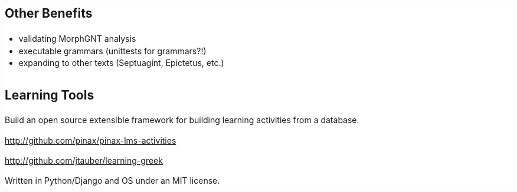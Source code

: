 ## Other Benefits

- validating MorphGNT analysis
- executable grammars (unittests for grammars?!)
- expanding to other texts (Septuagint, Epictetus, etc.)

## Learning Tools

Build an open source extensible framework for building learning activities from a database.

http://github.com/pinax/pinax-lms-activities

http://github.com/jtauber/learning-greek

Written in Python/Django and OS under an MIT license.


